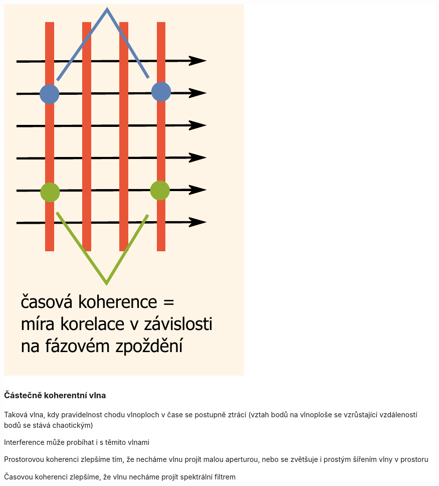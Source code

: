 ![Snímek obrazovky 2025-08-13 163032.png](8Inter_difra/Snmek_obrazovky_2025-08-13_163032.png)

### Částečně koherentní vlna

Taková vlna, kdy pravidelnost chodu vlnoploch v čase se postupně ztrácí (vztah bodů na vlnoploše se vzrůstající vzdáleností bodů se stává chaotickým)

Interference může probíhat i s těmito vlnami

Prostorovou koherenci zlepšíme tím, že necháme vlnu projít malou aperturou, nebo se zvětšuje i prostým šířením vlny v prostoru

Časovou koherenci zlepšíme, že vlnu necháme projít spektrální filtrem

</aside>
